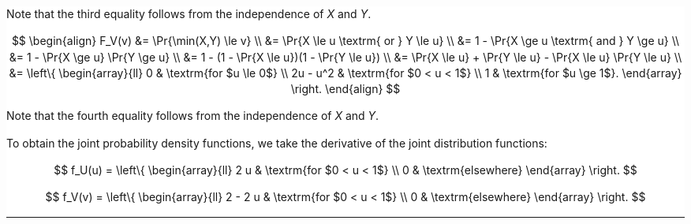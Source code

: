 Note that the third equality follows from the independence of $X$ and $Y$.

$$
\begin{align}
F_V(v)
&= \Pr{\min(X,Y) \le v} \\
&= \Pr{X \le u \textrm{ or } Y \le u} \\
&= 1 - \Pr{X \ge u \textrm{ and } Y \ge u} \\
&= 1 - \Pr{X \ge u} \Pr{Y \ge u} \\
&= 1 - (1 - \Pr{X \le u})(1 - \Pr{Y \le u}) \\
&= \Pr{X \le u} + \Pr{Y \le u} - \Pr{X \le u} \Pr{Y \le u} \\
&= \left\{
     \begin{array}{ll}
     0 & \textrm{for $u \le 0$} \\
     2u - u^2 & \textrm{for $0 < u < 1$} \\
     1 & \textrm{for $u \ge 1$}.
     \end{array}
     \right.
\end{align}
$$

Note that the fourth equality follows from the independence of $X$ and $Y$.

To obtain the joint probability density functions, we take the derivative of the joint
distribution functions:

$$
f_U(u)
= \left\{
    \begin{array}{ll}
    2 u & \textrm{for $0 < u < 1$} \\
    0 & \textrm{elsewhere}
    \end{array}
    \right.
$$

$$
f_V(v)
= \left\{
    \begin{array}{ll}
    2 - 2 u & \textrm{for $0 < u < 1$} \\
    0 & \textrm{elsewhere}
    \end{array}
    \right.
$$

--------------------------------------------------------------------------------------------

